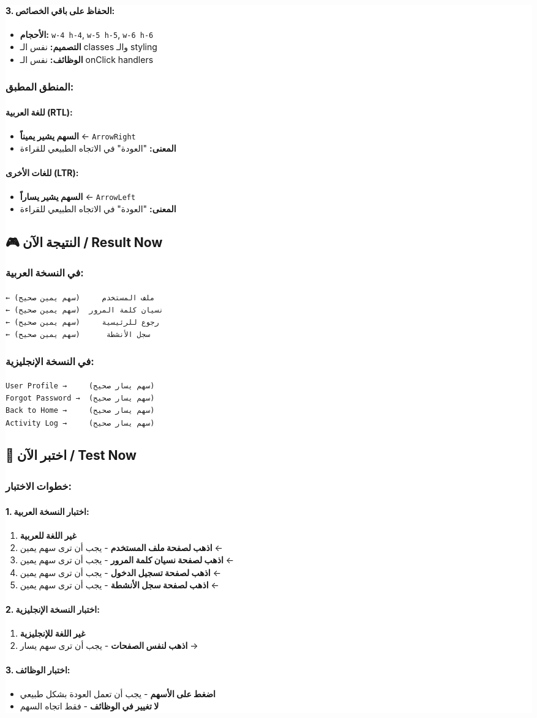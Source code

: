 #### **3. الحفاظ على باقي الخصائص:**
- **الأحجام:** `w-4 h-4`, `w-5 h-5`, `w-6 h-6`
- **التصميم:** نفس الـ classes والـ styling
- **الوظائف:** نفس الـ onClick handlers

### **المنطق المطبق:**

#### **للغة العربية (RTL):**
- **السهم يشير يميناً** ← `ArrowRight`
- **المعنى:** "العودة" في الاتجاه الطبيعي للقراءة

#### **للغات الأخرى (LTR):**
- **السهم يشير يساراً** ← `ArrowLeft`  
- **المعنى:** "العودة" في الاتجاه الطبيعي للقراءة

## 🎮 النتيجة الآن / Result Now

### **في النسخة العربية:**
```
← ملف المستخدم     (سهم يمين صحيح)
← نسيان كلمة المرور  (سهم يمين صحيح)
← رجوع للرئيسية     (سهم يمين صحيح)
← سجل الأنشطة      (سهم يمين صحيح)
```

### **في النسخة الإنجليزية:**
```
User Profile →     (سهم يسار صحيح)
Forgot Password →  (سهم يسار صحيح)
Back to Home →     (سهم يسار صحيح)
Activity Log →     (سهم يسار صحيح)
```

## 🧪 اختبر الآن / Test Now

### **خطوات الاختبار:**

#### **1. اختبار النسخة العربية:**
1. **غير اللغة للعربية**
2. **اذهب لصفحة ملف المستخدم** - يجب أن ترى سهم يمين ←
3. **اذهب لصفحة نسيان كلمة المرور** - يجب أن ترى سهم يمين ←
4. **اذهب لصفحة تسجيل الدخول** - يجب أن ترى سهم يمين ←
5. **اذهب لصفحة سجل الأنشطة** - يجب أن ترى سهم يمين ←

#### **2. اختبار النسخة الإنجليزية:**
1. **غير اللغة للإنجليزية**
2. **اذهب لنفس الصفحات** - يجب أن ترى سهم يسار →

#### **3. اختبار الوظائف:**
- **اضغط على الأسهم** - يجب أن تعمل العودة بشكل طبيعي
- **لا تغيير في الوظائف** - فقط اتجاه السهم
